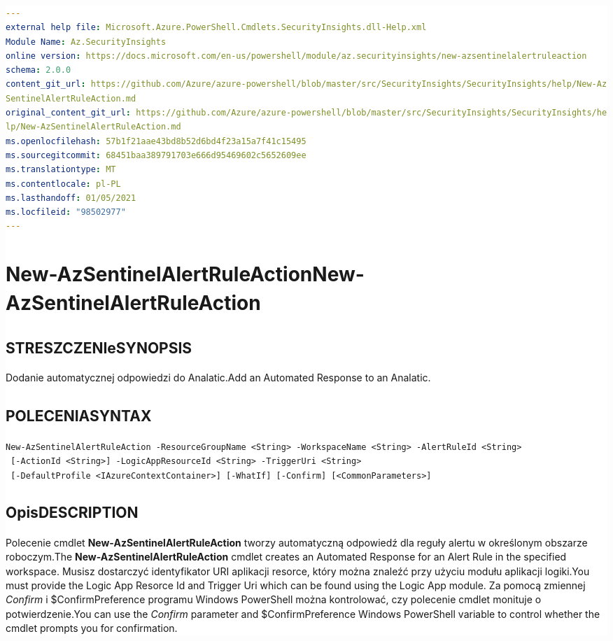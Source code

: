 ```yaml
---
external help file: Microsoft.Azure.PowerShell.Cmdlets.SecurityInsights.dll-Help.xml
Module Name: Az.SecurityInsights
online version: https://docs.microsoft.com/en-us/powershell/module/az.securityinsights/new-azsentinelalertruleaction
schema: 2.0.0
content_git_url: https://github.com/Azure/azure-powershell/blob/master/src/SecurityInsights/SecurityInsights/help/New-AzSentinelAlertRuleAction.md
original_content_git_url: https://github.com/Azure/azure-powershell/blob/master/src/SecurityInsights/SecurityInsights/help/New-AzSentinelAlertRuleAction.md
ms.openlocfilehash: 57b1f21aae43bd8b52d6bd4f23a15a7f41c15495
ms.sourcegitcommit: 68451baa389791703e666d95469602c5652609ee
ms.translationtype: MT
ms.contentlocale: pl-PL
ms.lasthandoff: 01/05/2021
ms.locfileid: "98502977"
---
```

# <span data-ttu-id="a786a-101">New-AzSentinelAlertRuleAction</span><span class="sxs-lookup"><span data-stu-id="a786a-101">New-AzSentinelAlertRuleAction</span></span>

## <span data-ttu-id="a786a-102">STRESZCZENIe</span><span class="sxs-lookup"><span data-stu-id="a786a-102">SYNOPSIS</span></span>
<span data-ttu-id="a786a-103">Dodanie automatycznej odpowiedzi do Analatic.</span><span class="sxs-lookup"><span data-stu-id="a786a-103">Add an Automated Response to an Analatic.</span></span>

## <span data-ttu-id="a786a-104">POLECENIA</span><span class="sxs-lookup"><span data-stu-id="a786a-104">SYNTAX</span></span>

```
New-AzSentinelAlertRuleAction -ResourceGroupName <String> -WorkspaceName <String> -AlertRuleId <String>
 [-ActionId <String>] -LogicAppResourceId <String> -TriggerUri <String>
 [-DefaultProfile <IAzureContextContainer>] [-WhatIf] [-Confirm] [<CommonParameters>]
```

## <span data-ttu-id="a786a-105">Opis</span><span class="sxs-lookup"><span data-stu-id="a786a-105">DESCRIPTION</span></span>
<span data-ttu-id="a786a-106">Polecenie cmdlet **New-AzSentinelAlertRuleAction** tworzy automatyczną odpowiedź dla reguły alertu w określonym obszarze roboczym.</span><span class="sxs-lookup"><span data-stu-id="a786a-106">The **New-AzSentinelAlertRuleAction** cmdlet creates an Automated Response for an Alert Rule in the specified workspace.</span></span>
<span data-ttu-id="a786a-107">Musisz dostarczyć identyfikator URI aplikacji resorce, który można znaleźć przy użyciu modułu aplikacji logiki.</span><span class="sxs-lookup"><span data-stu-id="a786a-107">You must provide the Logic App Resorce Id and Trigger Uri which can be found using the Logic App module.</span></span>
<span data-ttu-id="a786a-108">Za pomocą zmiennej *Confirm* i $ConfirmPreference programu Windows PowerShell można kontrolować, czy polecenie cmdlet monituje o potwierdzenie.</span><span class="sxs-lookup"><span data-stu-id="a786a-108">You can use the *Confirm* parameter and $ConfirmPreference Windows PowerShell variable to control whether the cmdlet prompts you for confirmation.</span></span>
